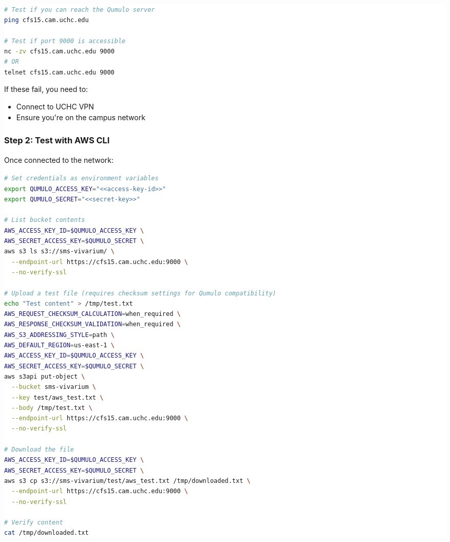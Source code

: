 ```bash
# Test if you can reach the Qumulo server
ping cfs15.cam.uchc.edu

# Test if port 9000 is accessible
nc -zv cfs15.cam.uchc.edu 9000
# OR
telnet cfs15.cam.uchc.edu 9000
```

If these fail, you need to:
- Connect to UCHC VPN
- Ensure you're on the campus network

### Step 2: Test with AWS CLI

Once connected to the network:

```bash
# Set credentials as environment variables
export QUMULO_ACCESS_KEY="<<access-key-id>>"
export QUMULO_SECRET="<<secret-key>>"

# List bucket contents
AWS_ACCESS_KEY_ID=$QUMULO_ACCESS_KEY \
AWS_SECRET_ACCESS_KEY=$QUMULO_SECRET \
aws s3 ls s3://sms-vivarium/ \
  --endpoint-url https://cfs15.cam.uchc.edu:9000 \
  --no-verify-ssl

# Upload a test file (requires checksum settings for Qumulo compatibility)
echo "Test content" > /tmp/test.txt
AWS_REQUEST_CHECKSUM_CALCULATION=when_required \
AWS_RESPONSE_CHECKSUM_VALIDATION=when_required \
AWS_S3_ADDRESSING_STYLE=path \
AWS_DEFAULT_REGION=us-east-1 \
AWS_ACCESS_KEY_ID=$QUMULO_ACCESS_KEY \
AWS_SECRET_ACCESS_KEY=$QUMULO_SECRET \
aws s3api put-object \
  --bucket sms-vivarium \
  --key test/aws_test.txt \
  --body /tmp/test.txt \
  --endpoint-url https://cfs15.cam.uchc.edu:9000 \
  --no-verify-ssl

# Download the file
AWS_ACCESS_KEY_ID=$QUMULO_ACCESS_KEY \
AWS_SECRET_ACCESS_KEY=$QUMULO_SECRET \
aws s3 cp s3://sms-vivarium/test/aws_test.txt /tmp/downloaded.txt \
  --endpoint-url https://cfs15.cam.uchc.edu:9000 \
  --no-verify-ssl

# Verify content
cat /tmp/downloaded.txt
```
